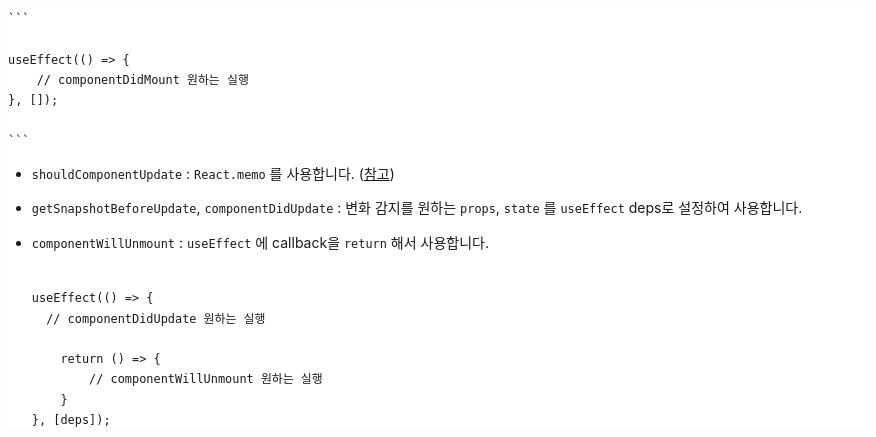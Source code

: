     ```
    
    useEffect(() => {
        // componentDidMount 원하는 실행
    }, []);
    
    ```
    
- `shouldComponentUpdate` : `React.memo` 를 사용합니다. ([참고](https://velog.io/@hoi/React-Functional-Component%EC%9D%98-React.memo-%EC%82%AC%EC%9A%A9%EA%B8%B0))
- `getSnapshotBeforeUpdate`, `componentDidUpdate` : 변화 감지를 원하는 `props`, `state` 를 `useEffect` deps로 설정하여 사용합니다.
- `componentWillUnmount` : `useEffect` 에 callback을 `return` 해서 사용합니다.
    
    ```
    
    useEffect(() => {
      // componentDidUpdate 원하는 실행
    
        return () => {
            // componentWillUnmount 원하는 실행
        }
    }, [deps]);
    
    ```
